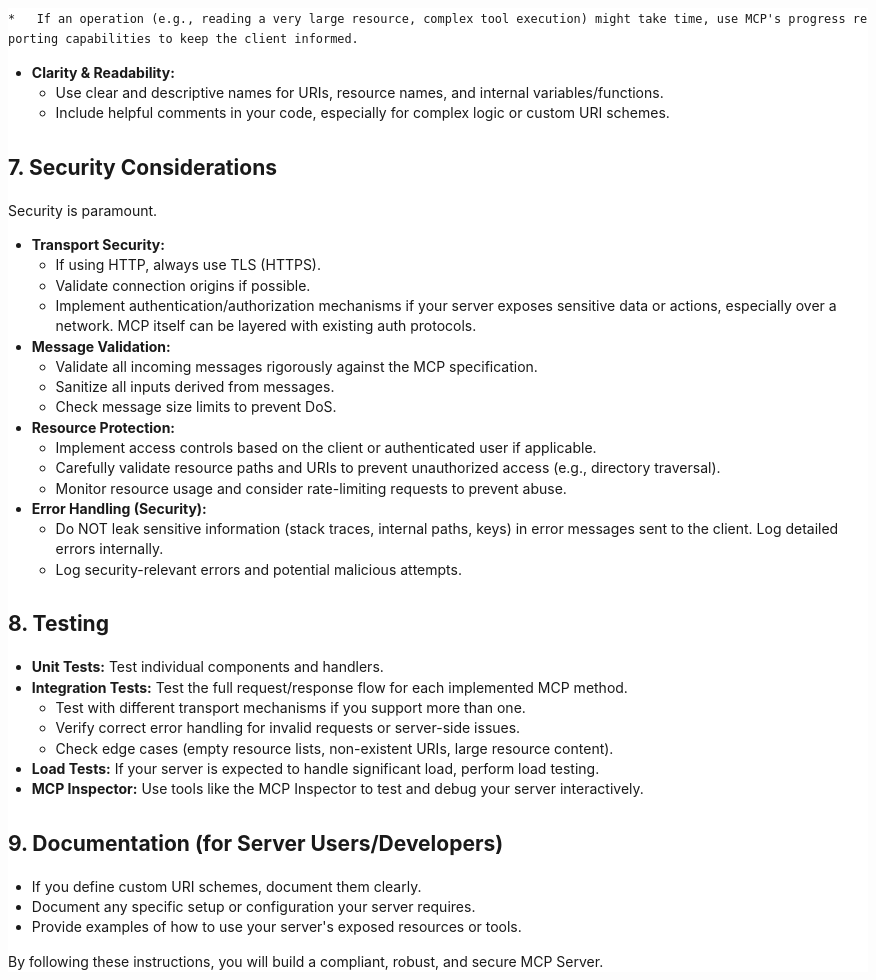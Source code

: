     *   If an operation (e.g., reading a very large resource, complex tool execution) might take time, use MCP's progress reporting capabilities to keep the client informed.
*   **Clarity & Readability:**
    *   Use clear and descriptive names for URIs, resource names, and internal variables/functions.
    *   Include helpful comments in your code, especially for complex logic or custom URI schemes.

## 7. Security Considerations

Security is paramount.

*   **Transport Security:**
    *   If using HTTP, always use TLS (HTTPS).
    *   Validate connection origins if possible.
    *   Implement authentication/authorization mechanisms if your server exposes sensitive data or actions, especially over a network. MCP itself can be layered with existing auth protocols.
*   **Message Validation:**
    *   Validate all incoming messages rigorously against the MCP specification.
    *   Sanitize all inputs derived from messages.
    *   Check message size limits to prevent DoS.
*   **Resource Protection:**
    *   Implement access controls based on the client or authenticated user if applicable.
    *   Carefully validate resource paths and URIs to prevent unauthorized access (e.g., directory traversal).
    *   Monitor resource usage and consider rate-limiting requests to prevent abuse.
*   **Error Handling (Security):**
    *   Do NOT leak sensitive information (stack traces, internal paths, keys) in error messages sent to the client. Log detailed errors internally.
    *   Log security-relevant errors and potential malicious attempts.

## 8. Testing

*   **Unit Tests:** Test individual components and handlers.
*   **Integration Tests:** Test the full request/response flow for each implemented MCP method.
    *   Test with different transport mechanisms if you support more than one.
    *   Verify correct error handling for invalid requests or server-side issues.
    *   Check edge cases (empty resource lists, non-existent URIs, large resource content).
*   **Load Tests:** If your server is expected to handle significant load, perform load testing.
*   **MCP Inspector:** Use tools like the MCP Inspector to test and debug your server interactively.

## 9. Documentation (for Server Users/Developers)

*   If you define custom URI schemes, document them clearly.
*   Document any specific setup or configuration your server requires.
*   Provide examples of how to use your server's exposed resources or tools.

By following these instructions, you will build a compliant, robust, and secure MCP Server.
